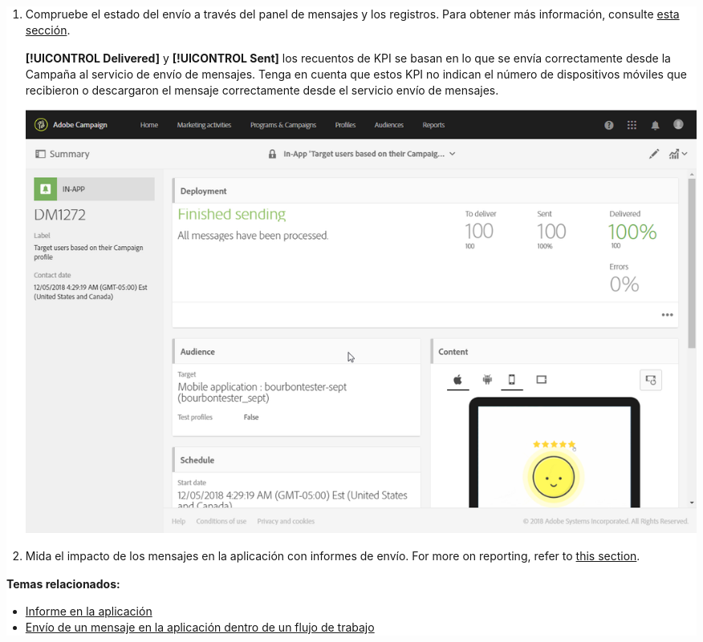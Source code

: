 1. Compruebe el estado del envío a través del panel de mensajes y los registros. Para obtener más información, consulte [esta sección](../../sending/using/monitoring-a-delivery.md).

   **[!UICONTROL Delivered]** y **[!UICONTROL Sent]** los recuentos de KPI se basan en lo que se envía correctamente desde la Campaña al servicio de envío de mensajes. Tenga en cuenta que estos KPI no indican el número de dispositivos móviles que recibieron o descargaron el mensaje correctamente desde el servicio envío de mensajes.

   ![](assets/inapp_sending_7.png)

1. Mida el impacto de los mensajes en la aplicación con informes de envío. For more on reporting, refer to [this section](../../reporting/using/in-app-report.md).

**Temas relacionados:**

* [Informe en la aplicación](../../reporting/using/in-app-report.md)
* [Envío de un mensaje en la aplicación dentro de un flujo de trabajo](../../automating/using/in-app-delivery.md)

